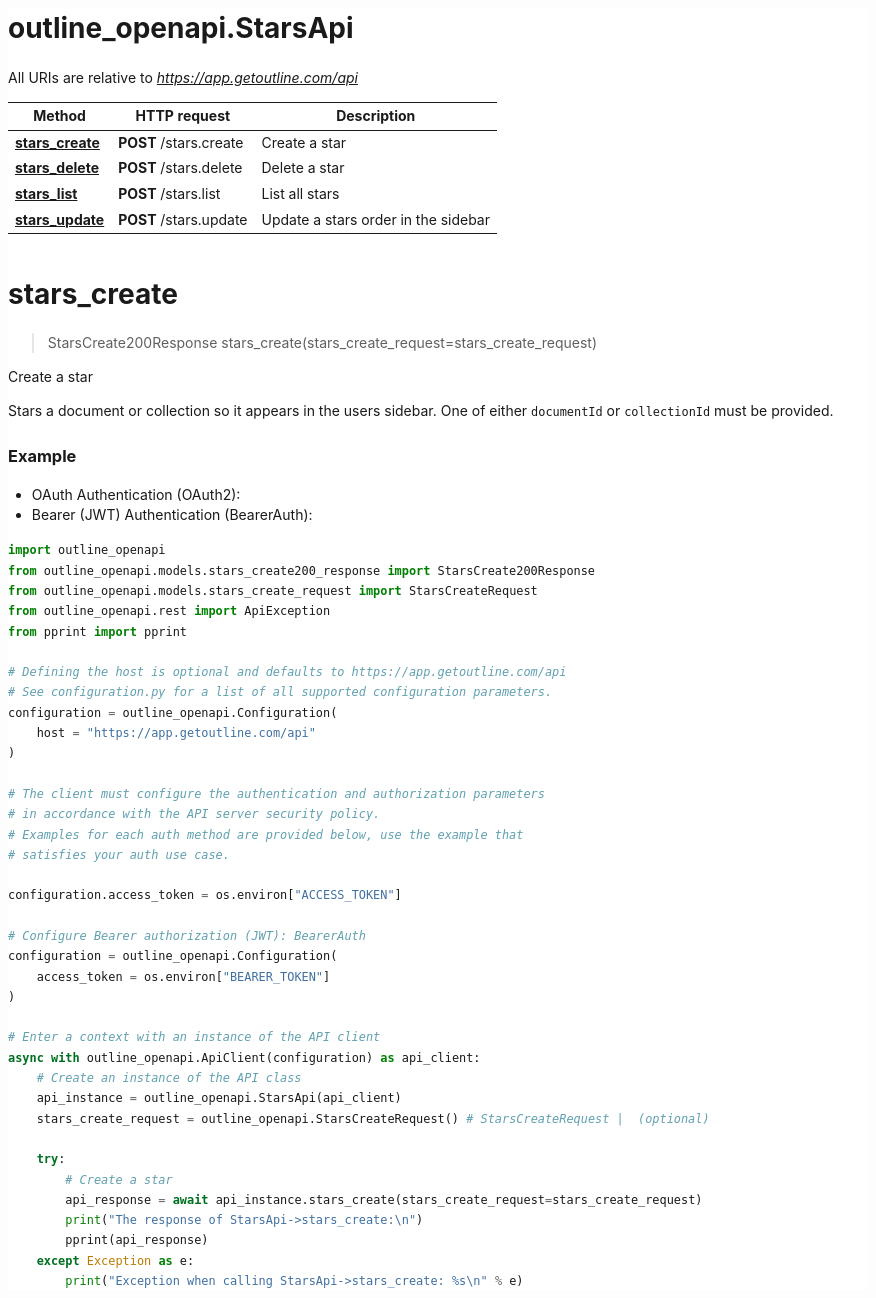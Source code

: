 # outline_openapi.StarsApi

All URIs are relative to *https://app.getoutline.com/api*

Method | HTTP request | Description
------------- | ------------- | -------------
[**stars_create**](StarsApi.md#stars_create) | **POST** /stars.create | Create a star
[**stars_delete**](StarsApi.md#stars_delete) | **POST** /stars.delete | Delete a star
[**stars_list**](StarsApi.md#stars_list) | **POST** /stars.list | List all stars
[**stars_update**](StarsApi.md#stars_update) | **POST** /stars.update | Update a stars order in the sidebar


# **stars_create**
> StarsCreate200Response stars_create(stars_create_request=stars_create_request)

Create a star

Stars a document or collection so it appears in the users sidebar. One of either `documentId` or `collectionId` must be provided.

### Example

* OAuth Authentication (OAuth2):
* Bearer (JWT) Authentication (BearerAuth):

```python
import outline_openapi
from outline_openapi.models.stars_create200_response import StarsCreate200Response
from outline_openapi.models.stars_create_request import StarsCreateRequest
from outline_openapi.rest import ApiException
from pprint import pprint

# Defining the host is optional and defaults to https://app.getoutline.com/api
# See configuration.py for a list of all supported configuration parameters.
configuration = outline_openapi.Configuration(
    host = "https://app.getoutline.com/api"
)

# The client must configure the authentication and authorization parameters
# in accordance with the API server security policy.
# Examples for each auth method are provided below, use the example that
# satisfies your auth use case.

configuration.access_token = os.environ["ACCESS_TOKEN"]

# Configure Bearer authorization (JWT): BearerAuth
configuration = outline_openapi.Configuration(
    access_token = os.environ["BEARER_TOKEN"]
)

# Enter a context with an instance of the API client
async with outline_openapi.ApiClient(configuration) as api_client:
    # Create an instance of the API class
    api_instance = outline_openapi.StarsApi(api_client)
    stars_create_request = outline_openapi.StarsCreateRequest() # StarsCreateRequest |  (optional)

    try:
        # Create a star
        api_response = await api_instance.stars_create(stars_create_request=stars_create_request)
        print("The response of StarsApi->stars_create:\n")
        pprint(api_response)
    except Exception as e:
        print("Exception when calling StarsApi->stars_create: %s\n" % e)
```